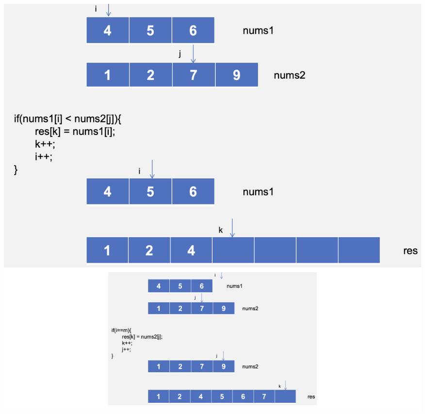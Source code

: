 <img src="image-15.png" alt="Alt text" style="margin-top: 0; margin-bottom: 10px;" align="center">
</div>

<div style=" margin: 0 auto; max-width: 50%;">
<img src="image-16.png" alt="Alt text" style="margin-top: 0; margin-bottom: 10px;" align="center">
</div>
